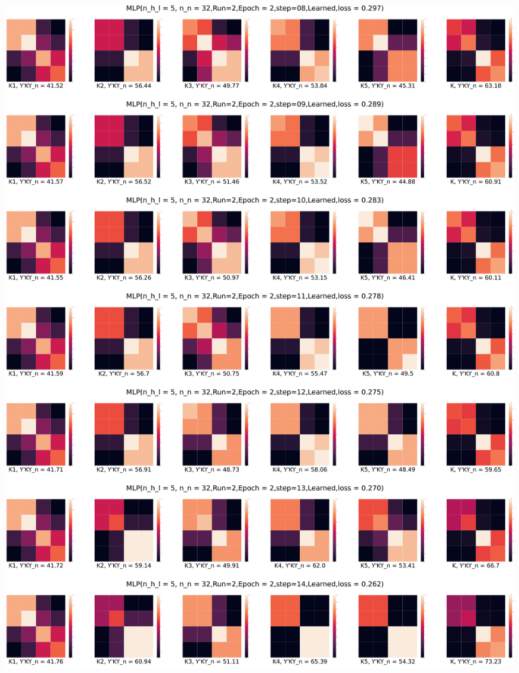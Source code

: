 <p align="center"> <img src="MLP_5_32_4_inputs/MLP(n_h_l = 5, n_n = 32,Run=2,Epoch = 2,step=08,Learned,loss = 0.297).png" /> </p>
<p align="center"> <img src="MLP_5_32_4_inputs/MLP(n_h_l = 5, n_n = 32,Run=2,Epoch = 2,step=09,Learned,loss = 0.289).png" /> </p>
<p align="center"> <img src="MLP_5_32_4_inputs/MLP(n_h_l = 5, n_n = 32,Run=2,Epoch = 2,step=10,Learned,loss = 0.283).png" /> </p>
<p align="center"> <img src="MLP_5_32_4_inputs/MLP(n_h_l = 5, n_n = 32,Run=2,Epoch = 2,step=11,Learned,loss = 0.278).png" /> </p>
<p align="center"> <img src="MLP_5_32_4_inputs/MLP(n_h_l = 5, n_n = 32,Run=2,Epoch = 2,step=12,Learned,loss = 0.275).png" /> </p>
<p align="center"> <img src="MLP_5_32_4_inputs/MLP(n_h_l = 5, n_n = 32,Run=2,Epoch = 2,step=13,Learned,loss = 0.270).png" /> </p>
<p align="center"> <img src="MLP_5_32_4_inputs/MLP(n_h_l = 5, n_n = 32,Run=2,Epoch = 2,step=14,Learned,loss = 0.262).png" /> </p>